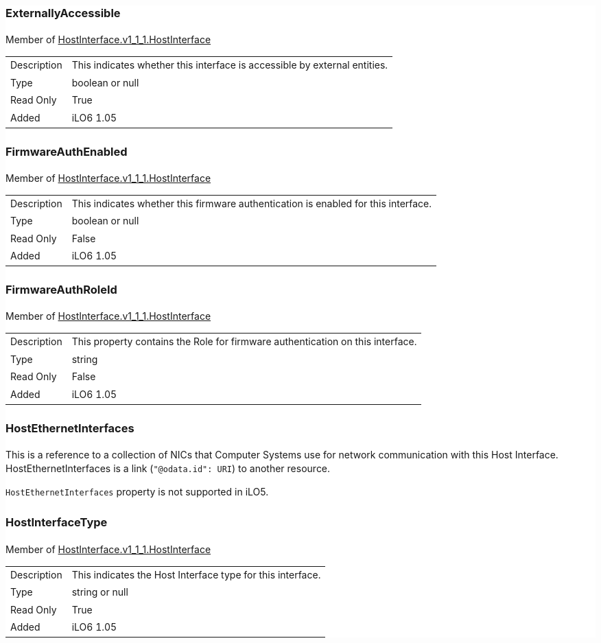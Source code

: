 ### ExternallyAccessible

Member of [HostInterface.v1\_1\_1.HostInterface](#hostinterface)

| | |
|---|---|
|Description|This indicates whether this interface is accessible by external entities.|
|Type|boolean or null|
|Read Only|True|
|Added|iLO6 1.05|

### FirmwareAuthEnabled

Member of [HostInterface.v1\_1\_1.HostInterface](#hostinterface)

| | |
|---|---|
|Description|This indicates whether this firmware authentication is enabled for this interface.|
|Type|boolean or null|
|Read Only|False|
|Added|iLO6 1.05|

### FirmwareAuthRoleId

Member of [HostInterface.v1\_1\_1.HostInterface](#hostinterface)

| | |
|---|---|
|Description|This property contains the Role for firmware authentication on this interface.|
|Type|string|
|Read Only|False|
|Added|iLO6 1.05|

### HostEthernetInterfaces

This is a reference to a collection of NICs that Computer Systems use for network communication with this Host Interface.
HostEthernetInterfaces is a link (`"@odata.id": URI`) to another resource.


`HostEthernetInterfaces` property is not supported in iLO5.
### HostInterfaceType

Member of [HostInterface.v1\_1\_1.HostInterface](#hostinterface)

| | |
|---|---|
|Description|This indicates the Host Interface type for this interface.|
|Type|string or null|
|Read Only|True|
|Added|iLO6 1.05|
